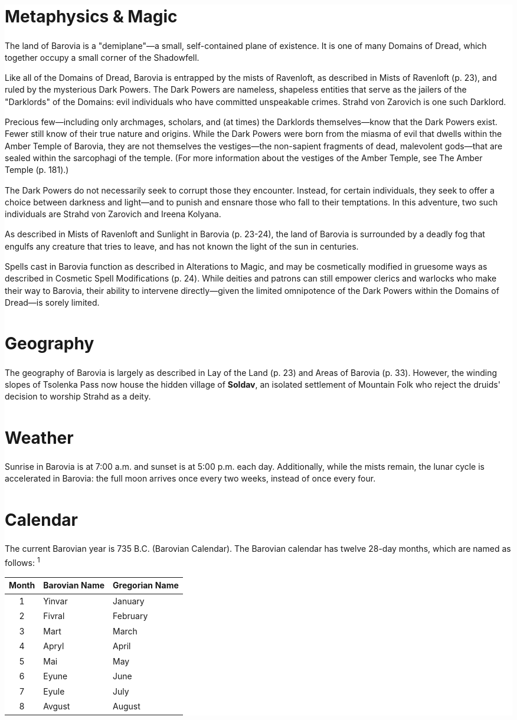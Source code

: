 # Metaphysics & Magic
The land of Barovia is a "demiplane"—a small, self-contained plane of existence. It is one of many Domains of Dread, which together occupy a small corner of the Shadowfell. 

Like all of the Domains of Dread, Barovia is entrapped by the mists of Ravenloft, as described in <span class="citation">Mists of Ravenloft (p. 23)</span>, and ruled by the mysterious Dark Powers. The Dark Powers are nameless, shapeless entities that serve as the jailers of the "Darklords" of the Domains: evil individuals who have committed unspeakable crimes. Strahd von Zarovich is one such Darklord.

Precious few—including only archmages, scholars, and (at times) the Darklords themselves—know that the Dark Powers exist. Fewer still know of their true nature and origins. While the Dark Powers were born from the miasma of evil that dwells within the Amber Temple of Barovia, they are not themselves the vestiges—the non-sapient fragments of dead, malevolent gods—that are sealed within the sarcophagi of the temple. (For more information about the vestiges of the Amber Temple, see <span class="citation">The Amber Temple (p. 181)</span>.)

The Dark Powers do not necessarily seek to corrupt those they encounter. Instead, for certain individuals, they seek to offer a choice between darkness and light—and to punish and ensnare those who fall to their temptations. In this adventure, two such individuals are Strahd von Zarovich and Ireena Kolyana.

As described in <span class="citation">Mists of Ravenloft</span> and <span class="citation">Sunlight in Barovia (p. 23-24)</span>, the land of Barovia is surrounded by a deadly fog that engulfs any creature that tries to leave, and has not known the light of the sun in centuries. 

Spells cast in Barovia function as described in <span class="citation">Alterations to Magic</span>, and may be cosmetically modified in gruesome ways as described in <span class="citation">Cosmetic Spell Modifications (p. 24)</span>. While deities and patrons can still empower clerics and warlocks who make their way to Barovia, their ability to intervene directly—given the limited omnipotence of the Dark Powers within the Domains of Dread—is sorely limited.
# Geography
The geography of Barovia is largely as described in <span class="citation">Lay of the Land (p. 23)</span> and <span class="citation">Areas of Barovia (p. 33)</span>. However, the winding slopes of Tsolenka Pass now house the hidden village of **Soldav**, an isolated settlement of Mountain Folk who reject the druids' decision to worship Strahd as a deity.
# Weather
Sunrise in Barovia is at 7:00 a.m. and sunset is at 5:00 p.m. each day. Additionally, while the mists remain, the lunar cycle is accelerated in Barovia: the full moon arrives once every two weeks, instead of once every four. 
# Calendar
The current Barovian year is 735 B.C. (Barovian Calendar). The Barovian calendar has twelve 28-day months, which are named as follows: <sup>1</sup>

| Month | Barovian Name | Gregorian Name |
| :---: | :------------ | :------------- |
|   1   | Yinvar        | January        |
|   2   | Fivral        | February       |
|   3   | Mart          | March          |
|   4   | Apryl         | April          |
|   5   | Mai           | May            |
|   6   | Eyune         | June           |
|   7   | Eyule         | July           |
|   8   | Avgust        | August         |